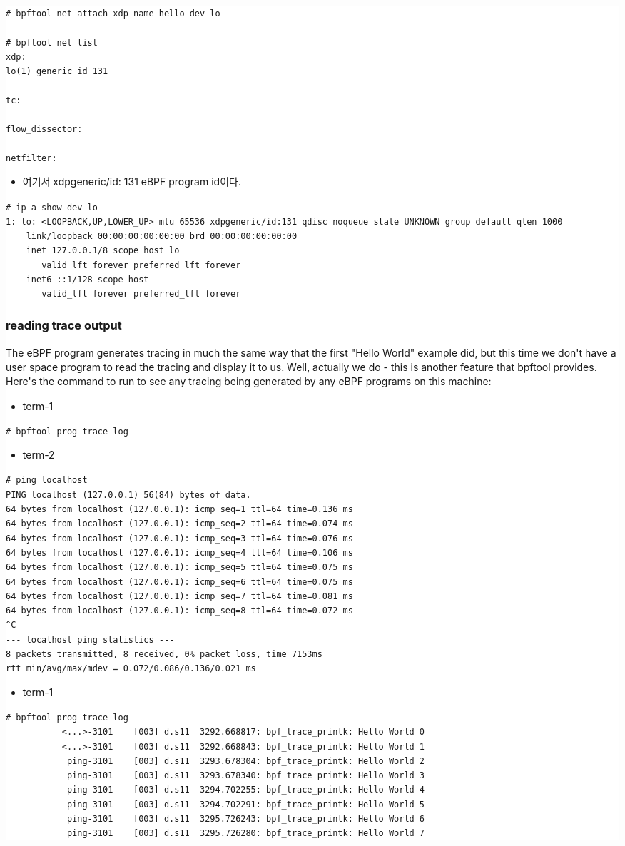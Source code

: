 ```
# bpftool net attach xdp name hello dev lo

# bpftool net list
xdp:
lo(1) generic id 131

tc:

flow_dissector:

netfilter:
```
* 여기서 xdpgeneric/id: 131  eBPF program id이다. 
```
# ip a show dev lo
1: lo: <LOOPBACK,UP,LOWER_UP> mtu 65536 xdpgeneric/id:131 qdisc noqueue state UNKNOWN group default qlen 1000
    link/loopback 00:00:00:00:00:00 brd 00:00:00:00:00:00
    inet 127.0.0.1/8 scope host lo
       valid_lft forever preferred_lft forever
    inet6 ::1/128 scope host 
       valid_lft forever preferred_lft forever
```       


### reading trace output

The eBPF program generates tracing in much the same way that the first "Hello World" example did, but this time we don't have a user space program to read the tracing and display it to us. Well, actually we do - this is another feature that bpftool provides. Here's the command to run to see any tracing being generated by any eBPF programs on this machine:

* term-1
```
# bpftool prog trace log

```
* term-2
```
# ping localhost
PING localhost (127.0.0.1) 56(84) bytes of data.
64 bytes from localhost (127.0.0.1): icmp_seq=1 ttl=64 time=0.136 ms
64 bytes from localhost (127.0.0.1): icmp_seq=2 ttl=64 time=0.074 ms
64 bytes from localhost (127.0.0.1): icmp_seq=3 ttl=64 time=0.076 ms
64 bytes from localhost (127.0.0.1): icmp_seq=4 ttl=64 time=0.106 ms
64 bytes from localhost (127.0.0.1): icmp_seq=5 ttl=64 time=0.075 ms
64 bytes from localhost (127.0.0.1): icmp_seq=6 ttl=64 time=0.075 ms
64 bytes from localhost (127.0.0.1): icmp_seq=7 ttl=64 time=0.081 ms
64 bytes from localhost (127.0.0.1): icmp_seq=8 ttl=64 time=0.072 ms
^C
--- localhost ping statistics ---
8 packets transmitted, 8 received, 0% packet loss, time 7153ms
rtt min/avg/max/mdev = 0.072/0.086/0.136/0.021 ms
```
* term-1
```
# bpftool prog trace log
           <...>-3101    [003] d.s11  3292.668817: bpf_trace_printk: Hello World 0
           <...>-3101    [003] d.s11  3292.668843: bpf_trace_printk: Hello World 1
            ping-3101    [003] d.s11  3293.678304: bpf_trace_printk: Hello World 2
            ping-3101    [003] d.s11  3293.678340: bpf_trace_printk: Hello World 3
            ping-3101    [003] d.s11  3294.702255: bpf_trace_printk: Hello World 4
            ping-3101    [003] d.s11  3294.702291: bpf_trace_printk: Hello World 5
            ping-3101    [003] d.s11  3295.726243: bpf_trace_printk: Hello World 6
            ping-3101    [003] d.s11  3295.726280: bpf_trace_printk: Hello World 7
```